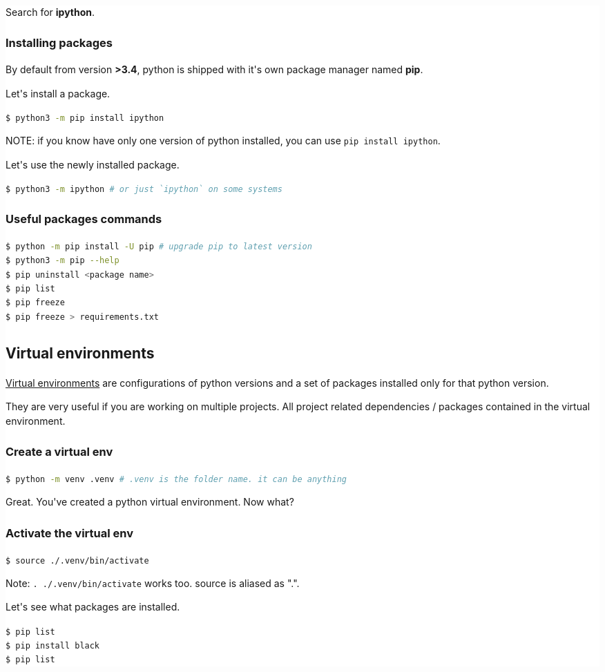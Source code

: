 Search for **ipython**.

### Installing packages

By default from version **>3.4**, python is shipped with it's own package manager named **pip**.

Let's install a package.

```bash
$ python3 -m pip install ipython
```

NOTE: if you know have only one version of python installed, you can use `pip install ipython`.

Let's use the newly installed package.

```bash
$ python3 -m ipython # or just `ipython` on some systems
```

### Useful packages commands

```bash
$ python -m pip install -U pip # upgrade pip to latest version
$ python3 -m pip --help
$ pip uninstall <package name>
$ pip list
$ pip freeze
$ pip freeze > requirements.txt
```

## Virtual environments

[Virtual environments](https://docs.python.org/3/tutorial/venv.html) are configurations of python versions and a set of packages installed only for that python version.

They are very useful if you are working on multiple projects. All project related dependencies / packages contained in the virtual environment.

### Create a virtual env

```bash
$ python -m venv .venv # .venv is the folder name. it can be anything
```

Great. You've created a python virtual environment. Now what?

### Activate the virtual env

```bash
$ source ./.venv/bin/activate
```

Note: `. ./.venv/bin/activate` works too. source is aliased as ".".

Let's see what packages are installed.

```bash
$ pip list
$ pip install black
$ pip list
```
